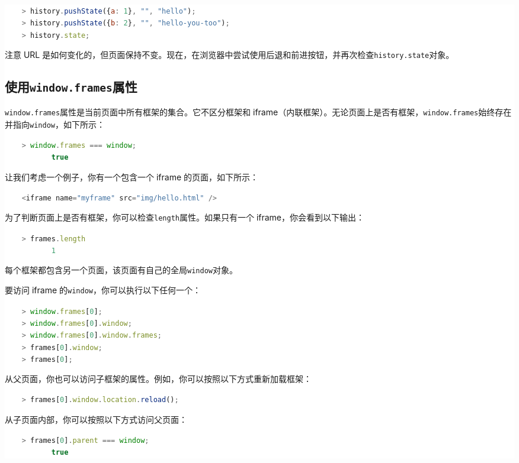 ```js
    > history.pushState({a: 1}, "", "hello"); 
    > history.pushState({b: 2}, "", "hello-you-too"); 
    > history.state; 

```

注意 URL 是如何变化的，但页面保持不变。现在，在浏览器中尝试使用后退和前进按钮，并再次检查`history.state`对象。

## 使用`window.frames`属性

`window.frames`属性是当前页面中所有框架的集合。它不区分框架和 iframe（内联框架）。无论页面上是否有框架，`window.frames`始终存在并指向`window`，如下所示：

```js
    > window.frames === window; 
           true 

```

让我们考虑一个例子，你有一个包含一个 iframe 的页面，如下所示：

```js
    <iframe name="myframe" src="img/hello.html" /> 

```

为了判断页面上是否有框架，你可以检查`length`属性。如果只有一个 iframe，你会看到以下输出：

```js
    > frames.length 
           1 

```

每个框架都包含另一个页面，该页面有自己的全局`window`对象。

要访问 iframe 的`window`，你可以执行以下任何一个：

```js
    > window.frames[0]; 
    > window.frames[0].window; 
    > window.frames[0].window.frames; 
    > frames[0].window; 
    > frames[0]; 

```

从父页面，你也可以访问子框架的属性。例如，你可以按照以下方式重新加载框架：

```js
    > frames[0].window.location.reload(); 

```

从子页面内部，你可以按照以下方式访问父页面：

```js
    > frames[0].parent === window; 
           true 

```
